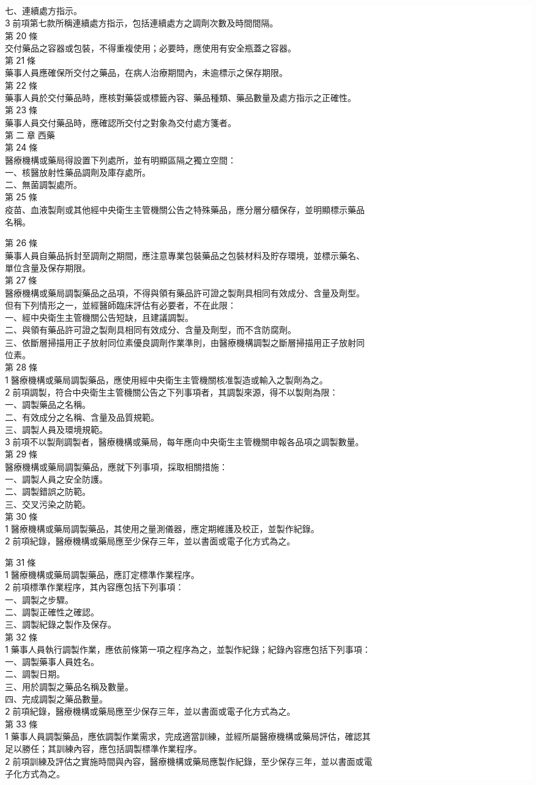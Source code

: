 
七、連續處方指示。  
3 前項第七款所稱連續處方指示，包括連續處方之調劑次數及時間間隔。  
第 20 條  
交付藥品之容器或包裝，不得重複使用；必要時，應使用有安全瓶蓋之容器。  
第 21 條  
藥事人員應確保所交付之藥品，在病人治療期間內，未逾標示之保存期限。  
第 22 條  
藥事人員於交付藥品時，應核對藥袋或標籤內容、藥品種類、藥品數量及處方指示之正確性。  
第 23 條  
藥事人員交付藥品時，應確認所交付之對象為交付處方箋者。  
第 二 章 西藥  
第 24 條  
醫療機構或藥局得設置下列處所，並有明顯區隔之獨立空間：  
一、核醫放射性藥品調劑及庫存處所。  
二、無菌調製處所。  
第 25 條  
疫苗、血液製劑或其他經中央衛生主管機關公告之特殊藥品，應分層分櫃保存，並明顯標示藥品  
名稱。  


第 26 條  
藥事人員自藥品拆封至調劑之期間，應注意專業包裝藥品之包裝材料及貯存環境，並標示藥名、  
單位含量及保存期限。  
第 27 條  
醫療機構或藥局調製藥品之品項，不得與領有藥品許可證之製劑具相同有效成分、含量及劑型。  
但有下列情形之一，並經醫師臨床評估有必要者，不在此限：  
一、經中央衛生主管機關公告短缺，且建議調製。  
二、與領有藥品許可證之製劑具相同有效成分、含量及劑型，而不含防腐劑。  
三、依斷層掃描用正子放射同位素優良調劑作業準則，由醫療機構調製之斷層掃描用正子放射同  
位素。  
第 28 條  
1 醫療機構或藥局調製藥品，應使用經中央衛生主管機關核准製造或輸入之製劑為之。  
2 前項調製，符合中央衛生主管機關公告之下列事項者，其調製來源，得不以製劑為限：  
一、調製藥品之名稱。  
二、有效成分之名稱、含量及品質規範。  
三、調製人員及環境規範。  
3 前項不以製劑調製者，醫療機構或藥局，每年應向中央衛生主管機關申報各品項之調製數量。  
第 29 條  
醫療機構或藥局調製藥品，應就下列事項，採取相關措施：  
一、調製人員之安全防護。  
二、調製錯誤之防範。  
三、交叉污染之防範。  
第 30 條  
1 醫療機構或藥局調製藥品，其使用之量測儀器，應定期維護及校正，並製作紀錄。  
2 前項紀錄，醫療機構或藥局應至少保存三年，並以書面或電子化方式為之。  


第 31 條  
1 醫療機構或藥局調製藥品，應訂定標準作業程序。  
2 前項標準作業程序，其內容應包括下列事項：  
一、調製之步驟。  
二、調製正確性之確認。  
三、調製紀錄之製作及保存。  
第 32 條  
1 藥事人員執行調製作業，應依前條第一項之程序為之，並製作紀錄；紀錄內容應包括下列事項：  
一、調製藥事人員姓名。  
二、調製日期。  
三、用於調製之藥品名稱及數量。  
四、完成調製之藥品數量。  
2 前項紀錄，醫療機構或藥局應至少保存三年，並以書面或電子化方式為之。  
第 33 條  
1 藥事人員調製藥品，應依調製作業需求，完成適當訓練，並經所屬醫療機構或藥局評估，確認其  
足以勝任；其訓練內容，應包括調製標準作業程序。  
2 前項訓練及評估之實施時間與內容，醫療機構或藥局應製作紀錄，至少保存三年，並以書面或電  
子化方式為之。  